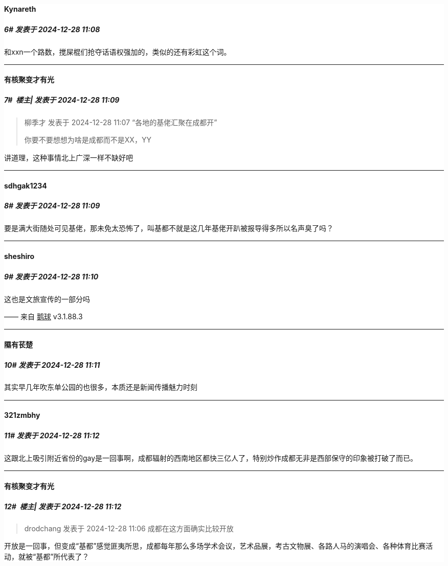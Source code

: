 ####  Kynareth  
##### 6#       发表于 2024-12-28 11:08

和xxn一个路数，搅屎棍们抢夺话语权强加的，类似的还有彩虹这个词。

*****

####  有核聚变才有光  
##### 7#         楼主| 发表于 2024-12-28 11:09

<blockquote>柳季才 发表于 2024-12-28 11:07
“各地的基佬汇聚在成都开”

你要不要想想为啥是成都而不是XX，YY</blockquote>
讲道理，这种事情北上广深一样不缺好吧

*****

####  sdhgak1234  
##### 8#       发表于 2024-12-28 11:09

要是满大街随处可见基佬，那未免太恐怖了，叫基都不就是这几年基佬开趴被报导得多所以名声臭了吗？

*****

####  sheshiro  
##### 9#       发表于 2024-12-28 11:10

这也是文旅宣传的一部分吗

—— 来自 [鹅球](https://www.pgyer.com/GcUxKd4w) v3.1.88.3

*****

####  隰有苌楚  
##### 10#       发表于 2024-12-28 11:11

其实早几年吹东单公园的也很多，本质还是新闻传播魅力时刻

*****

####  321zmbhy  
##### 11#       发表于 2024-12-28 11:12

这跟北上吸引附近省份的gay是一回事啊，成都辐射的西南地区都快三亿人了，特别炒作成都无非是西部保守的印象被打破了而已。

*****

####  有核聚变才有光  
##### 12#         楼主| 发表于 2024-12-28 11:12

<blockquote>drodchang 发表于 2024-12-28 11:06
成都在这方面确实比较开放</blockquote>
开放是一回事，但变成“基都”感觉匪夷所思，成都每年那么多场学术会议，艺术品展，考古文物展、各路人马的演唱会、各种体育比赛活动，就被“基都”所代表了？
